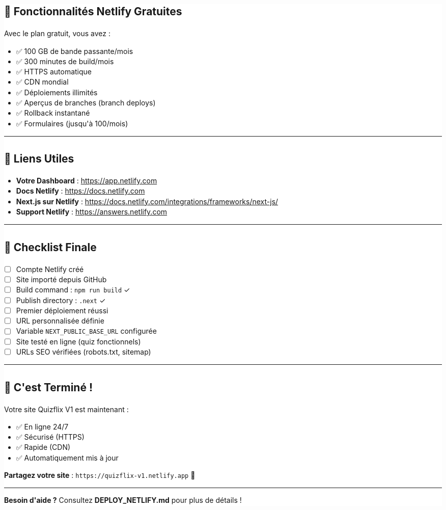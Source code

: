 
## 🌟 Fonctionnalités Netlify Gratuites

Avec le plan gratuit, vous avez :

- ✅ 100 GB de bande passante/mois
- ✅ 300 minutes de build/mois
- ✅ HTTPS automatique
- ✅ CDN mondial
- ✅ Déploiements illimités
- ✅ Aperçus de branches (branch deploys)
- ✅ Rollback instantané
- ✅ Formulaires (jusqu'à 100/mois)

---

## 🔗 Liens Utiles

- **Votre Dashboard** : https://app.netlify.com
- **Docs Netlify** : https://docs.netlify.com
- **Next.js sur Netlify** : https://docs.netlify.com/integrations/frameworks/next-js/
- **Support Netlify** : https://answers.netlify.com

---

## 🎯 Checklist Finale

- [ ] Compte Netlify créé
- [ ] Site importé depuis GitHub
- [ ] Build command : `npm run build` ✓
- [ ] Publish directory : `.next` ✓
- [ ] Premier déploiement réussi
- [ ] URL personnalisée définie
- [ ] Variable `NEXT_PUBLIC_BASE_URL` configurée
- [ ] Site testé en ligne (quiz fonctionnels)
- [ ] URLs SEO vérifiées (robots.txt, sitemap)

---

## 🎉 C'est Terminé !

Votre site Quizflix V1 est maintenant :
- ✅ En ligne 24/7
- ✅ Sécurisé (HTTPS)
- ✅ Rapide (CDN)
- ✅ Automatiquement mis à jour

**Partagez votre site** : `https://quizflix-v1.netlify.app` 🎊

---

**Besoin d'aide ?** Consultez **DEPLOY_NETLIFY.md** pour plus de détails !

